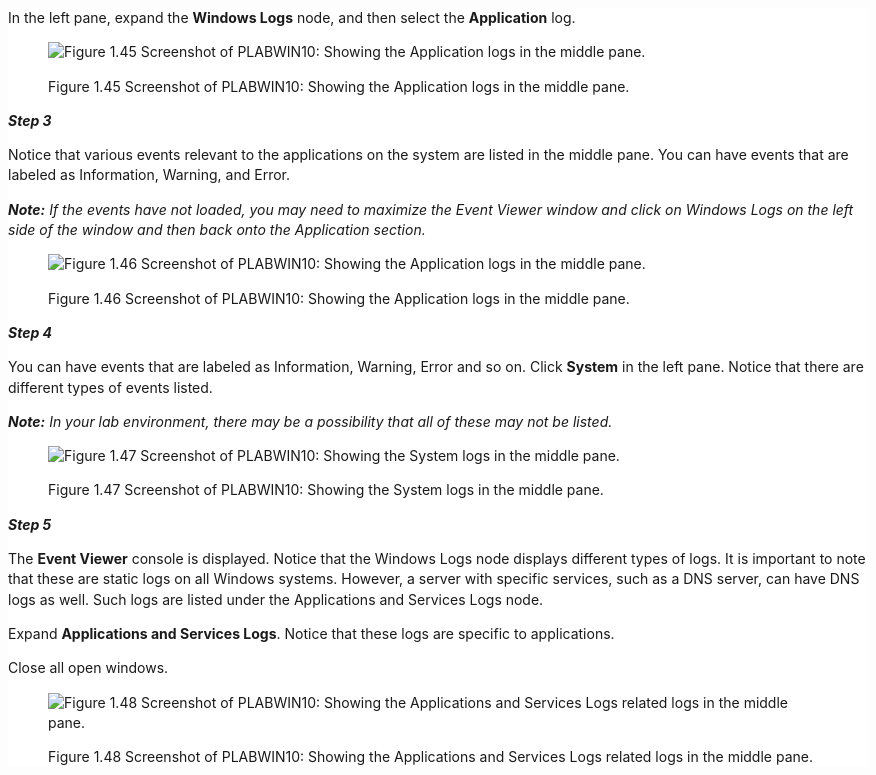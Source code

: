 In the left pane, expand the **Windows Logs** node, and then select the **Application** log.

<figure><img src="https://www.practice-labs.com/authenticated/images/220-1002/image-m5-c-46.jpg?v=29" alt="Figure 1.45 Screenshot of PLABWIN10: Showing the Application logs in the middle pane."><figcaption><p>Figure 1.45 Screenshot of PLABWIN10: Showing the Application logs in the middle pane.</p></figcaption></figure>

_**Step 3**_

Notice that various events relevant to the applications on the system are listed in the middle pane. You can have events that are labeled as Information, Warning, and Error.

_**Note:** If the events have not loaded, you may need to maximize the Event Viewer window and click on Windows Logs on the left side of the window and then back onto the Application section._

<figure><img src="https://www.practice-labs.com/authenticated/images/220-1002/image-m5-c-47.jpg?v=29" alt="Figure 1.46 Screenshot of PLABWIN10: Showing the Application logs in the middle pane."><figcaption><p>Figure 1.46 Screenshot of PLABWIN10: Showing the Application logs in the middle pane.</p></figcaption></figure>

_**Step 4**_

You can have events that are labeled as Information, Warning, Error and so on. Click **System** in the left pane. Notice that there are different types of events listed.

_**Note:** In your lab environment, there may be a possibility that all of these may not be listed._

<figure><img src="https://www.practice-labs.com/authenticated/images/220-1002/image-m5-c-48.jpg?v=29" alt="Figure 1.47 Screenshot of PLABWIN10: Showing the System logs in the middle pane."><figcaption><p>Figure 1.47 Screenshot of PLABWIN10: Showing the System logs in the middle pane.</p></figcaption></figure>

_**Step 5**_

The **Event Viewer** console is displayed. Notice that the Windows Logs node displays different types of logs. It is important to note that these are static logs on all Windows systems. However, a server with specific services, such as a DNS server, can have DNS logs as well. Such logs are listed under the Applications and Services Logs node.

Expand **Applications and Services Logs**. Notice that these logs are specific to applications.

Close all open windows.

<figure><img src="https://www.practice-labs.com/authenticated/images/220-1002/image-m5-c-49.jpg?v=29" alt="Figure 1.48 Screenshot of PLABWIN10: Showing the Applications and Services Logs related logs in the middle pane."><figcaption><p>Figure 1.48 Screenshot of PLABWIN10: Showing the Applications and Services Logs related logs in the middle pane.</p></figcaption></figure>
